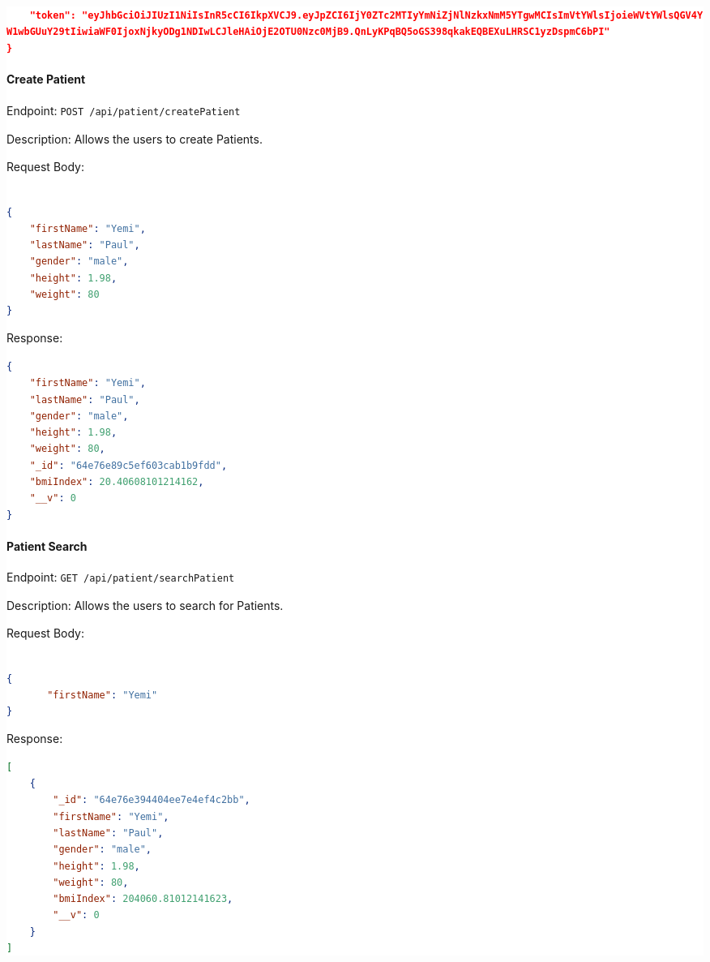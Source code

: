 ```json
    "token": "eyJhbGciOiJIUzI1NiIsInR5cCI6IkpXVCJ9.eyJpZCI6IjY0ZTc2MTIyYmNiZjNlNzkxNmM5YTgwMCIsImVtYWlsIjoieWVtYWlsQGV4YW1wbGUuY29tIiwiaWF0IjoxNjkyODg1NDIwLCJleHAiOjE2OTU0Nzc0MjB9.QnLyKPqBQ5oGS398qkakEQBEXuLHRSC1yzDspmC6bPI"
}
```
#### Create Patient

Endpoint: `POST /api/patient/createPatient`

Description: Allows the users to create Patients.

Request Body:
```json

{
    "firstName": "Yemi",
    "lastName": "Paul",
    "gender": "male",
    "height": 1.98,
    "weight": 80
}

```

Response:
```json
{
    "firstName": "Yemi",
    "lastName": "Paul",
    "gender": "male",
    "height": 1.98,
    "weight": 80,
    "_id": "64e76e89c5ef603cab1b9fdd",
    "bmiIndex": 20.40608101214162,
    "__v": 0
}
```
#### Patient Search

Endpoint: `GET /api/patient/searchPatient`

Description: Allows the users to search for Patients.

Request Body:
```json

{
       "firstName": "Yemi"
}

```

Response:
```json
[
    {
        "_id": "64e76e394404ee7e4ef4c2bb",
        "firstName": "Yemi",
        "lastName": "Paul",
        "gender": "male",
        "height": 1.98,
        "weight": 80,
        "bmiIndex": 204060.81012141623,
        "__v": 0
    }
]
```